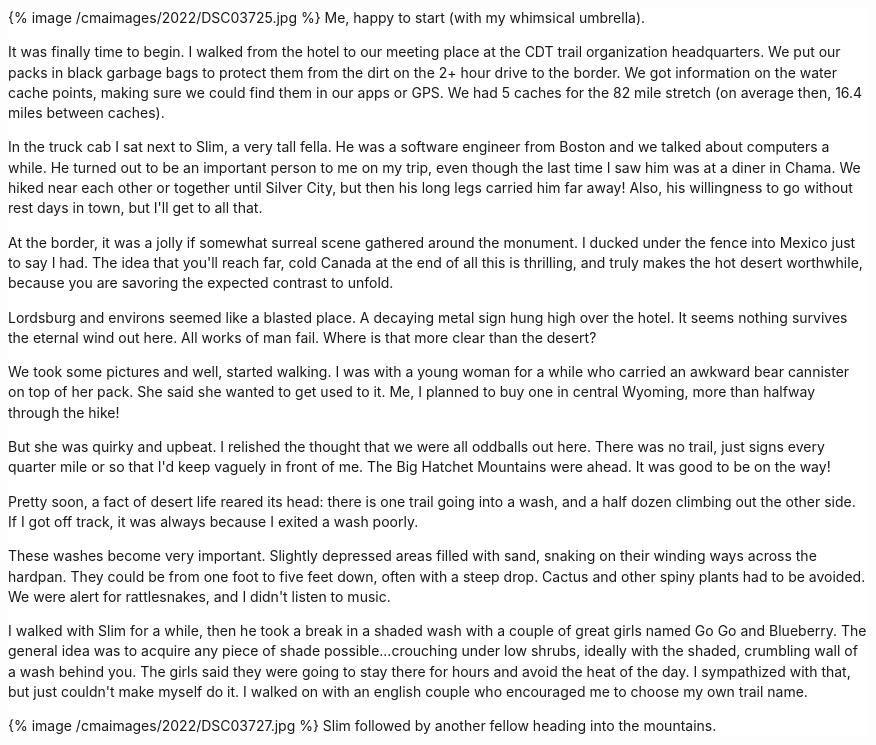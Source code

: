 {% image /cmaimages/2022/DSC03725.jpg %}
Me, happy to start (with my whimsical umbrella).

It was finally time to begin. I walked from the hotel to our meeting place
at the CDT trail organization headquarters. We put our packs in black
garbage bags to protect them from the dirt on the 2+ hour drive to the border.
We got information on the water cache points, making sure we could find them
in our apps or GPS. We had 5 caches for the 82 mile stretch (on average then,
16.4 miles between caches).

In the truck cab I sat next to Slim, a very tall fella. He was a software
engineer from Boston and we talked about computers a while. He turned out to
be an important person to me on my trip, even though the last time I saw
him was at a diner in Chama. We hiked near each other or together until
Silver City, but then his long legs carried him far away! Also, his willingness
to go without rest days in town, but I'll get to all that.

At the border, it was a jolly if somewhat surreal scene gathered around the
monument. I ducked under the fence into Mexico just to say I had. The idea
that you'll reach far, cold Canada at the end of all this is thrilling, and
truly makes the hot desert worthwhile, because you are savoring the expected
contrast to unfold.

Lordsburg and environs seemed like a blasted place. A decaying metal sign
hung high over the hotel. It seems nothing survives the eternal wind out
here. All works of man fail. Where is that more clear than the desert?

We took some pictures and well, started walking. I was with a young woman
for a while who carried an awkward bear cannister on top of her pack.
She said she wanted to get used to it. Me, I planned to buy one in central
Wyoming, more than halfway through the hike!

But she was quirky and upbeat. I relished the thought that we were all oddballs
out here. There was no trail, just signs every quarter mile or so that I'd
keep vaguely in front of me. The Big Hatchet Mountains were ahead. It
was good to be on the way!

Pretty soon, a fact of desert life reared its head: there is one trail
going into a wash, and a half dozen climbing out the other side. If I got
off track, it was always because I exited a wash poorly.

These washes become very important. Slightly depressed areas filled with
sand, snaking on their winding ways across the hardpan. They could be from
one foot to five feet down, often with a steep drop. Cactus and other spiny
plants had to be avoided. We were alert for rattlesnakes, and I didn't listen
to music.

I walked with Slim for a while, then he took a break in a shaded wash
with a couple of great girls named Go Go and Blueberry. The general idea was to acquire
any piece of shade possible...crouching under low shrubs, ideally with the
shaded, crumbling wall of a wash behind you. The girls said they were going to
stay there for hours and avoid the heat of the day. I sympathized with that,
but just couldn't make myself do it. I walked on with an english couple
who encouraged me to choose my own trail name.

{% image /cmaimages/2022/DSC03727.jpg %}
Slim followed by another fellow heading into the mountains.
